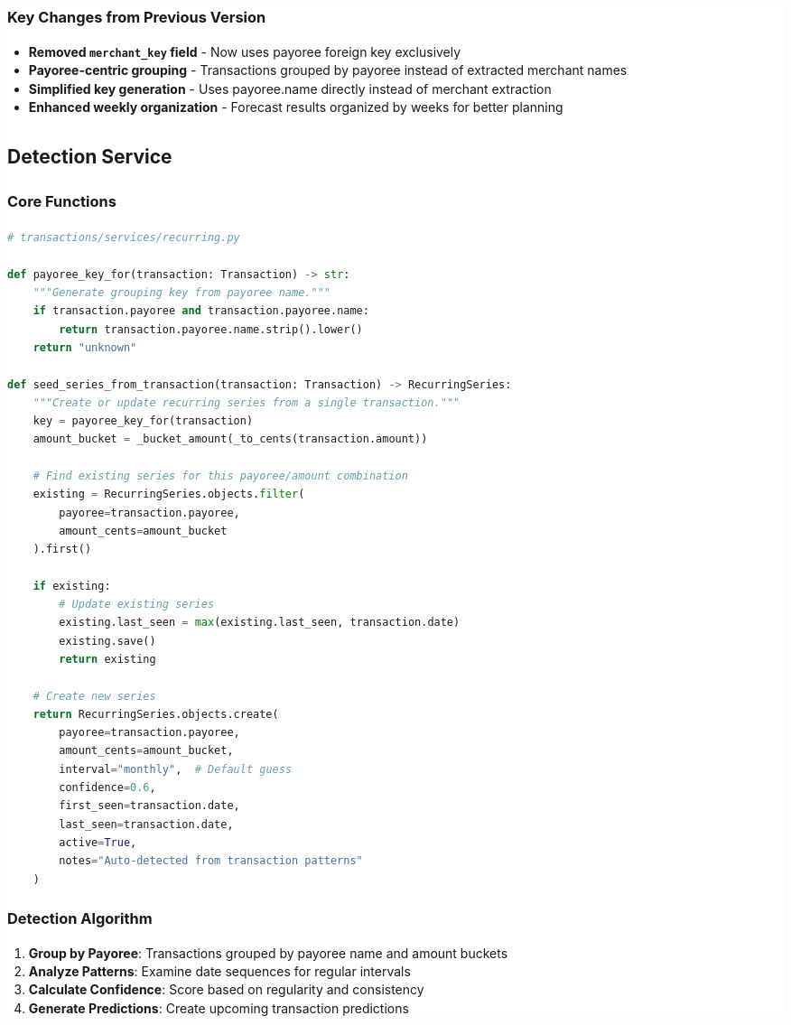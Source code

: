 ### Key Changes from Previous Version
- **Removed `merchant_key` field** - Now uses payoree foreign key exclusively
- **Payoree-centric grouping** - Transactions grouped by payoree instead of extracted merchant names
- **Simplified key generation** - Uses payoree.name directly instead of merchant extraction
- **Enhanced weekly organization** - Forecast results organized by weeks for better planning

## Detection Service

### Core Functions
```python
# transactions/services/recurring.py

def payoree_key_for(transaction: Transaction) -> str:
    """Generate grouping key from payoree name."""
    if transaction.payoree and transaction.payoree.name:
        return transaction.payoree.name.strip().lower()
    return "unknown"

def seed_series_from_transaction(transaction: Transaction) -> RecurringSeries:
    """Create or update recurring series from a single transaction."""
    key = payoree_key_for(transaction)
    amount_bucket = _bucket_amount(_to_cents(transaction.amount))

    # Find existing series for this payoree/amount combination
    existing = RecurringSeries.objects.filter(
        payoree=transaction.payoree,
        amount_cents=amount_bucket
    ).first()

    if existing:
        # Update existing series
        existing.last_seen = max(existing.last_seen, transaction.date)
        existing.save()
        return existing

    # Create new series
    return RecurringSeries.objects.create(
        payoree=transaction.payoree,
        amount_cents=amount_bucket,
        interval="monthly",  # Default guess
        confidence=0.6,
        first_seen=transaction.date,
        last_seen=transaction.date,
        active=True,
        notes="Auto-detected from transaction patterns"
    )
```

### Detection Algorithm
1. **Group by Payoree**: Transactions grouped by payoree name and amount buckets
2. **Analyze Patterns**: Examine date sequences for regular intervals
3. **Calculate Confidence**: Score based on regularity and consistency
4. **Generate Predictions**: Create upcoming transaction predictions
